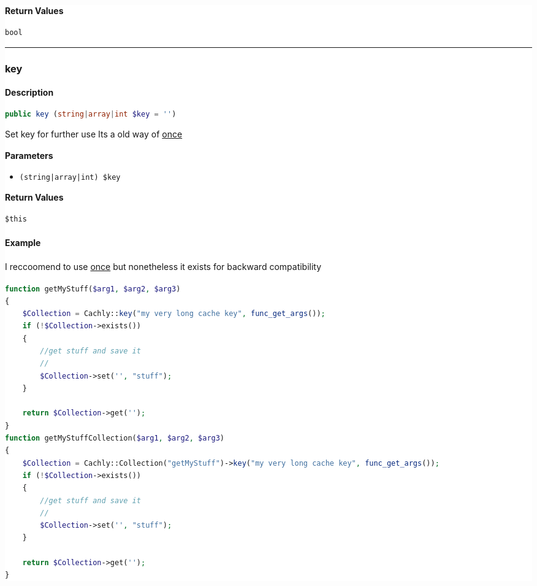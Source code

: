 **Return Values**

`bool`




<hr />

### key

**Description**

```php
public key (string|array|int $key = '')
```

Set key for further use Its a old way of [once](#once)

**Parameters**

* `(string|array|int) $key`

**Return Values**

`$this`

#### Example

I reccoomend to use [once](#once) but nonetheless it exists for backward compatibility

```php
function getMyStuff($arg1, $arg2, $arg3)
{
    $Collection = Cachly::key("my very long cache key", func_get_args());
    if (!$Collection->exists())
    {
        //get stuff and save it
        //
        $Collection->set('', "stuff");
    }
    
    return $Collection->get('');
}
function getMyStuffCollection($arg1, $arg2, $arg3)
{
    $Collection = Cachly::Collection("getMyStuff")->key("my very long cache key", func_get_args());
    if (!$Collection->exists())
    {
        //get stuff and save it
        //
        $Collection->set('', "stuff");
    }
    
    return $Collection->get('');
}
```
